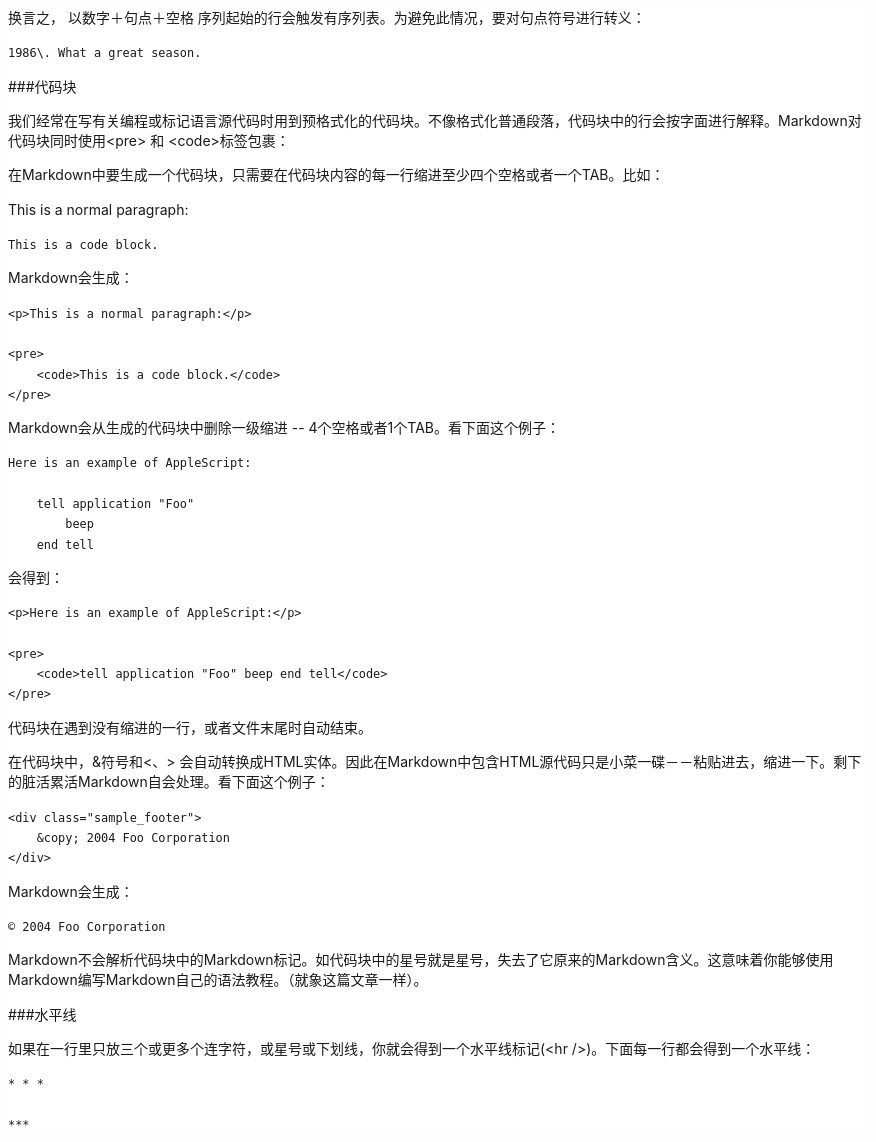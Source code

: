换言之， 以数字＋句点＋空格 序列起始的行会触发有序列表。为避免此情况，要对句点符号进行转义：

    1986\. What a great season.

###代码块

我们经常在写有关编程或标记语言源代码时用到预格式化的代码块。不像格式化普通段落，代码块中的行会按字面进行解释。Markdown对代码块同时使用&lt;pre&gt; 和 &lt;code&gt;标签包裹：

在Markdown中要生成一个代码块，只需要在代码块内容的每一行缩进至少四个空格或者一个TAB。比如：

This is a normal paragraph:

    This is a code block.

Markdown会生成：

    <p>This is a normal paragraph:</p>

    <pre>
        <code>This is a code block.</code>
    </pre>

Markdown会从生成的代码块中删除一级缩进 -- 4个空格或者1个TAB。看下面这个例子：

    Here is an example of AppleScript:

        tell application "Foo"
            beep
        end tell

会得到：

    <p>Here is an example of AppleScript:</p>

    <pre>
        <code>tell application "Foo" beep end tell</code>
    </pre>

代码块在遇到没有缩进的一行，或者文件末尾时自动结束。

在代码块中，&符号和&lt;、&gt;
会自动转换成HTML实体。因此在Markdown中包含HTML源代码只是小菜一碟－－粘贴进去，缩进一下。剩下的脏活累活Markdown自会处理。看下面这个例子：

    <div class="sample_footer">
        &copy; 2004 Foo Corporation
    </div>

Markdown会生成：

    © 2004 Foo Corporation


Markdown不会解析代码块中的Markdown标记。如代码块中的星号就是星号，失去了它原来的Markdown含义。这意味着你能够使用Markdown编写Markdown自己的语法教程。（就象这篇文章一样）。

###水平线

如果在一行里只放三个或更多个连字符，或星号或下划线，你就会得到一个水平线标记(&lt;hr /&gt;)。下面每一行都会得到一个水平线：

    * * *

    ***
